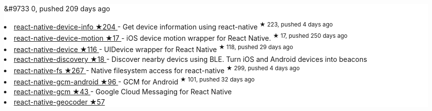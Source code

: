    &#9733 0, pushed 209 days ago
  </sup>
 </li>
 <li>
  <a href="https://github.com/rebeccahughes/react-native-device-info">
   react-native-device-info ★204
  </a>
  - Get device information using react-native
  <sup>
   &#9733 223, pushed 4 days ago
  </sup>
 </li>
 <li>
  <a href="https://github.com/paramaggarwal/react-native-device-motion">
   react-native-device-motion ★17
  </a>
  - iOS device motion wrapper for React Native.
  <sup>
   &#9733 17, pushed 250 days ago
  </sup>
 </li>
 <li>
  <a href="https://github.com/GertjanReynaert/react-native-device">
   react-native-device ★116
  </a>
  - UIDevice wrapper for React Native
  <sup>
   &#9733 118, pushed 29 days ago
  </sup>
 </li>
 <li>
  <a href="https://github.com/joshblour/react-native-discovery">
   react-native-discovery ★18
  </a>
  - Discover nearby devics using BLE. Turn iOS and Android devices into beacons
 </li>
 <li>
  <a href="https://github.com/johanneslumpe/react-native-fs">
   react-native-fs ★267
  </a>
  - Native filesystem access for react-native
  <sup>
   &#9733 299, pushed 4 days ago
  </sup>
 </li>
 <li>
  <a href="https://github.com/oney/react-native-gcm-android">
   react-native-gcm-android ★96
  </a>
  - GCM for Android
  <sup>
   &#9733 101, pushed 32 days ago
  </sup>
 </li>
 <li>
  <a href="https://github.com/bh5-pods/react-native-gcm">
   react-native-gcm ★43
  </a>
  - Google Cloud Messaging for React Native
 </li>
 <li>
  <a href="https://github.com/devfd/react-native-geocoder">
   react-native-geocoder ★57
  </a>